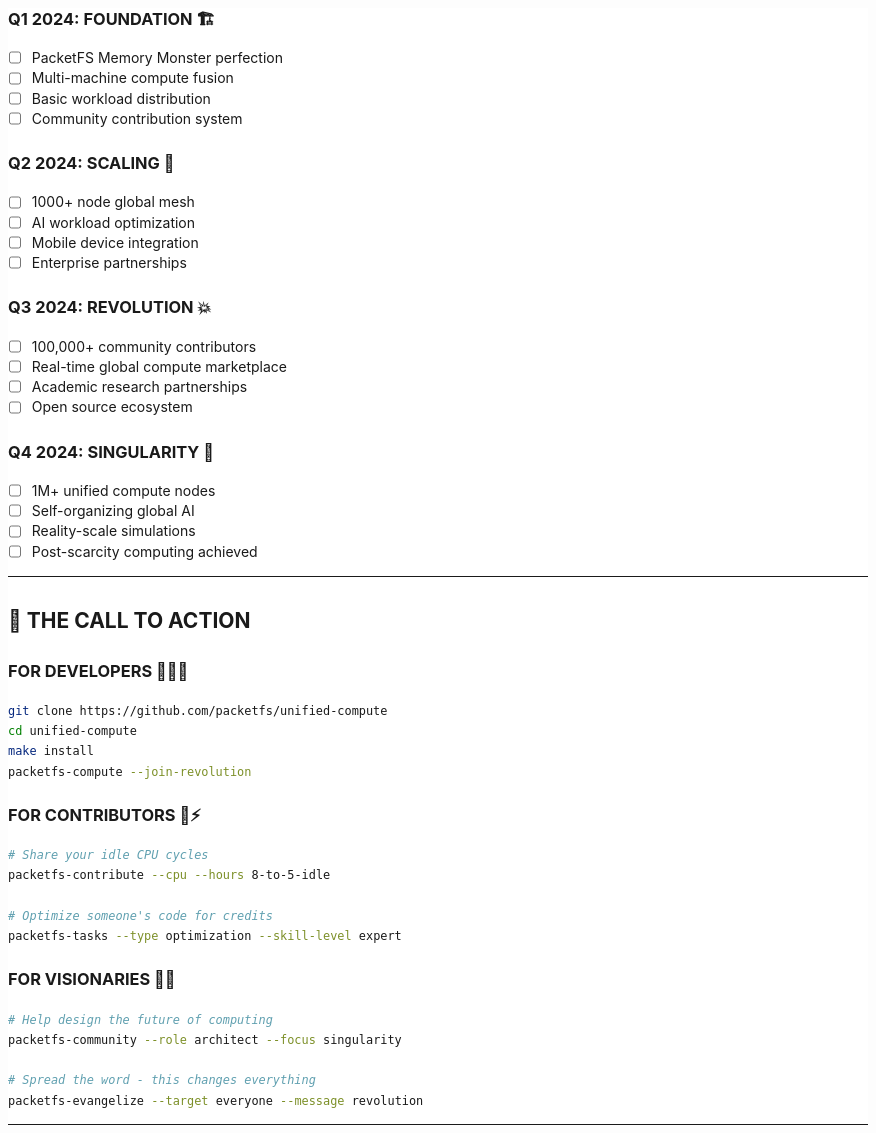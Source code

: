 ### **Q1 2024: FOUNDATION** 🏗️
- [ ] PacketFS Memory Monster perfection
- [ ] Multi-machine compute fusion
- [ ] Basic workload distribution
- [ ] Community contribution system

### **Q2 2024: SCALING** 🚀  
- [ ] 1000+ node global mesh
- [ ] AI workload optimization
- [ ] Mobile device integration
- [ ] Enterprise partnerships

### **Q3 2024: REVOLUTION** 💥
- [ ] 100,000+ community contributors  
- [ ] Real-time global compute marketplace
- [ ] Academic research partnerships
- [ ] Open source ecosystem

### **Q4 2024: SINGULARITY** 🌌
- [ ] 1M+ unified compute nodes
- [ ] Self-organizing global AI
- [ ] Reality-scale simulations
- [ ] Post-scarcity computing achieved

---

## 🎯 **THE CALL TO ACTION**

### **FOR DEVELOPERS** 👨‍💻💡
```bash
git clone https://github.com/packetfs/unified-compute
cd unified-compute
make install
packetfs-compute --join-revolution
```

### **FOR CONTRIBUTORS** 🤝⚡
```bash
# Share your idle CPU cycles
packetfs-contribute --cpu --hours 8-to-5-idle

# Optimize someone's code for credits  
packetfs-tasks --type optimization --skill-level expert
```

### **FOR VISIONARIES** 🌟🚀
```bash
# Help design the future of computing
packetfs-community --role architect --focus singularity

# Spread the word - this changes everything
packetfs-evangelize --target everyone --message revolution
```

---